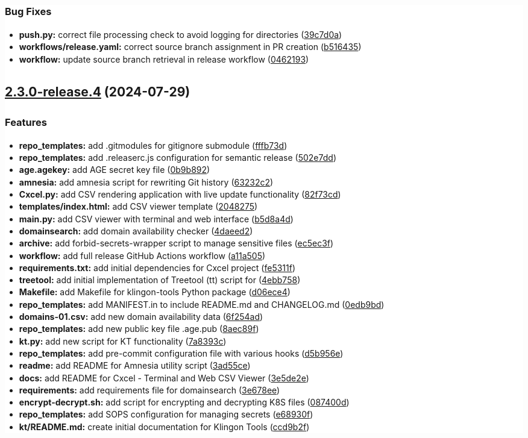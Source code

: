
### Bug Fixes

* **push.py:** correct file processing check to avoid logging for directories ([39c7d0a](https://github.com/djh00t/klingon_tools/commit/39c7d0a51feb073301e622d668c9d15b558b57f5))
* **workflows/release.yaml:** correct source branch assignment in PR creation ([b516435](https://github.com/djh00t/klingon_tools/commit/b516435687d305e2e861a598f1dce6b084372a76))
* **workflow:** update source branch retrieval in release workflow ([0462193](https://github.com/djh00t/klingon_tools/commit/0462193422597c1046757d4eddfff382e7d5ffbd))

## [2.3.0-release.4](https://github.com/djh00t/klingon_tools/compare/v2.3.0-release.3...v2.3.0-release.4) (2024-07-29)


### Features

* **repo_templates:** add .gitmodules for gitignore submodule ([fffb73d](https://github.com/djh00t/klingon_tools/commit/fffb73d102e1d2809d16d44b0777e31862542ab6))
* **repo_templates:** add .releaserc.js configuration for semantic release ([502e7dd](https://github.com/djh00t/klingon_tools/commit/502e7dd932fb3a81b7e9be9b62672e64a852dbf1))
* **age.agekey:** add AGE secret key file ([0b9b892](https://github.com/djh00t/klingon_tools/commit/0b9b8927b0414e2f7c1e6f7ee4d67003219a4c8b))
* **amnesia:** add amnesia script for rewriting Git history ([63232c2](https://github.com/djh00t/klingon_tools/commit/63232c21ccee0c24791033747fee94e390ba4378))
* **Cxcel.py:** add CSV rendering application with live update functionality ([82f73cd](https://github.com/djh00t/klingon_tools/commit/82f73cdcaffc66e3b2e15c7b7935e0fcb93d59a0))
* **templates/index.html:** add CSV viewer template ([2048275](https://github.com/djh00t/klingon_tools/commit/20482755655d3e5f90af5d157adbde853ecb8f73))
* **main.py:** add CSV viewer with terminal and web interface ([b5d8a4d](https://github.com/djh00t/klingon_tools/commit/b5d8a4d519fc6e31d3b4b2ab3f9391c89de9c978))
* **domainsearch:** add domain availability checker ([4daeed2](https://github.com/djh00t/klingon_tools/commit/4daeed2802a27275ee464aa6b3f2a0c11edc6562))
* **archive:** add forbid-secrets-wrapper script to manage sensitive files ([ec5ec3f](https://github.com/djh00t/klingon_tools/commit/ec5ec3fcb90091416dfdf2e5b9f2f665debae8cc))
* **workflow:** add full release GitHub Actions workflow ([a11a505](https://github.com/djh00t/klingon_tools/commit/a11a50589f3233507b6a2ece2a96d6914cbf4a0d))
* **requirements.txt:** add initial dependencies for Cxcel project ([fe5311f](https://github.com/djh00t/klingon_tools/commit/fe5311f2008855d98cdb433bab71a347e8a34de0))
* **treetool:** add initial implementation of Treetool (tt) script for ([4ebb758](https://github.com/djh00t/klingon_tools/commit/4ebb758910cd43e25d6eb039b025109784d6ebaf))
* **Makefile:** add Makefile for klingon-tools Python package ([d06ece4](https://github.com/djh00t/klingon_tools/commit/d06ece486ac5cf4bc97df267bbffb14d0faf5d37))
* **repo_templates:** add MANIFEST.in to include README.md and CHANGELOG.md ([0edb9bd](https://github.com/djh00t/klingon_tools/commit/0edb9bdaa2d407b7416c1a7101b36d206cfa621e))
* **domains-01.csv:** add new domain availability data ([6f254ad](https://github.com/djh00t/klingon_tools/commit/6f254adcdd7c5f60d5de09d5a1401379a322d1ca))
* **repo_templates:** add new public key file .age.pub ([8aec89f](https://github.com/djh00t/klingon_tools/commit/8aec89fff7cfe590a1cb11bb6c6c020b76cd080b))
* **kt.py:** add new script for KT functionality ([7a8393c](https://github.com/djh00t/klingon_tools/commit/7a8393ca0e29d7ac0b9b75ea8e6e39d177dab33e))
* **repo_templates:** add pre-commit configuration file with various hooks ([d5b956e](https://github.com/djh00t/klingon_tools/commit/d5b956e014511e6f525383d315de4fb3a67f6c3c))
* **readme:** add README for Amnesia utility script ([3ad55ce](https://github.com/djh00t/klingon_tools/commit/3ad55cee9d9823a19adee7f832e99bd9c4ccf1e6))
* **docs:** add README for Cxcel - Terminal and Web CSV Viewer ([3e5de2e](https://github.com/djh00t/klingon_tools/commit/3e5de2e55f9278522381fb73ad102f0efc16f554))
* **requirements:** add requirements file for domainsearch ([3e678ee](https://github.com/djh00t/klingon_tools/commit/3e678ee55f910ab7e0ffa4cc4fae20faa3685b66))
* **encrypt-decrypt.sh:** add script for encrypting and decrypting K8S files ([087400d](https://github.com/djh00t/klingon_tools/commit/087400d6894d37ebbfabaf8b2383229f3c324a05))
* **repo_templates:** add SOPS configuration for managing secrets ([e68930f](https://github.com/djh00t/klingon_tools/commit/e68930f0da560d97fd7447c8813f605728f92e9a))
* **kt/README.md:** create initial documentation for Klingon Tools ([ccd9b2f](https://github.com/djh00t/klingon_tools/commit/ccd9b2f09ded0aa8dbe32492eb05f9010e64c03f))